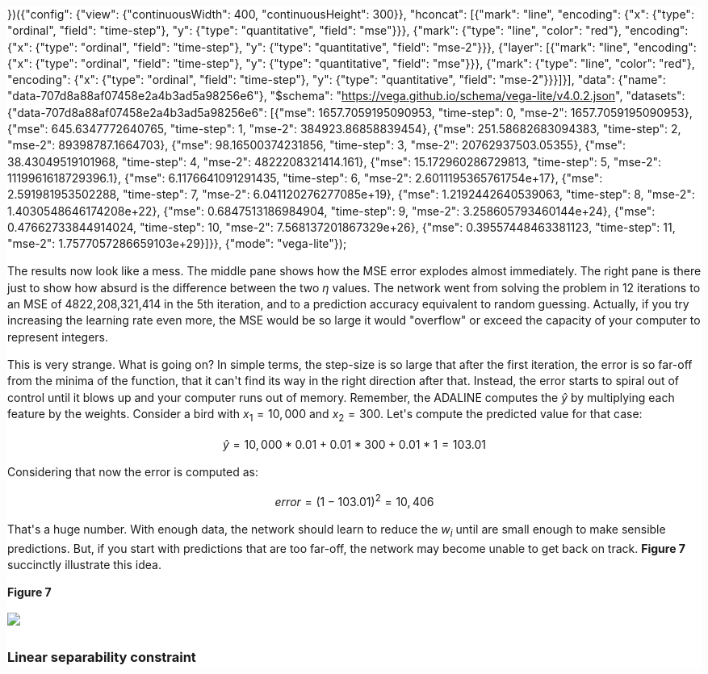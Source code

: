   })({"config": {"view": {"continuousWidth": 400, "continuousHeight": 300}}, "hconcat": [{"mark": "line", "encoding": {"x": {"type": "ordinal", "field": "time-step"}, "y": {"type": "quantitative", "field": "mse"}}}, {"mark": {"type": "line", "color": "red"}, "encoding": {"x": {"type": "ordinal", "field": "time-step"}, "y": {"type": "quantitative", "field": "mse-2"}}}, {"layer": [{"mark": "line", "encoding": {"x": {"type": "ordinal", "field": "time-step"}, "y": {"type": "quantitative", "field": "mse"}}}, {"mark": {"type": "line", "color": "red"}, "encoding": {"x": {"type": "ordinal", "field": "time-step"}, "y": {"type": "quantitative", "field": "mse-2"}}}]}], "data": {"name": "data-707d8a88af07458e2a4b3ad5a98256e6"}, "$schema": "https://vega.github.io/schema/vega-lite/v4.0.2.json", "datasets": {"data-707d8a88af07458e2a4b3ad5a98256e6": [{"mse": 1657.7059195090953, "time-step": 0, "mse-2": 1657.7059195090953}, {"mse": 645.6347772640765, "time-step": 1, "mse-2": 384923.86858839454}, {"mse": 251.58682683094383, "time-step": 2, "mse-2": 89398787.1664703}, {"mse": 98.16500374231856, "time-step": 3, "mse-2": 20762937503.05355}, {"mse": 38.43049519101968, "time-step": 4, "mse-2": 4822208321414.161}, {"mse": 15.172960286729813, "time-step": 5, "mse-2": 1119961618729396.1}, {"mse": 6.1176641091291435, "time-step": 6, "mse-2": 2.6011195365761754e+17}, {"mse": 2.591981953502288, "time-step": 7, "mse-2": 6.041120276277085e+19}, {"mse": 1.2192442640539063, "time-step": 8, "mse-2": 1.4030548646174208e+22}, {"mse": 0.6847513186984904, "time-step": 9, "mse-2": 3.258605793460144e+24}, {"mse": 0.47662733844914024, "time-step": 10, "mse-2": 7.568137201867329e+26}, {"mse": 0.39557448463381123, "time-step": 11, "mse-2": 1.7577057286659103e+29}]}}, {"mode": "vega-lite"});
</script>


The results now look like a mess. The middle pane shows how the MSE error explodes almost immediately. The right pane is there just to show how absurd is the difference between the two $\eta$  values.
The network went from solving the problem in 12 iterations to an MSE of 4822,208,321,414 in the 5th iteration, and to a prediction accuracy equivalent to random guessing. Actually, if you try increasing the learning rate even more, the MSE would be so large it would "overflow" or exceed the capacity of your computer to represent integers. 

This is very strange. What is going on? In simple terms, the step-size is so large that after the first iteration, the error is so far-off from the minima of the function, that it can't find its way in the right direction after that. Instead, the error starts to spiral out of control until it blows up and your computer runs out of memory. Remember, the ADALINE computes the $\hat{y}$ by multiplying each feature by the weights. Consider a bird with $x_1 = 10,000$ and $x_2 = 300$. Let's compute the predicted value for that case:

$$
\hat{y} = 10,000*0.01 + 0.01*300 + 0.01*1 = 103.01
$$

Considering that now the error is computed as:

$$
error = (1 - 103.01)^2 = 10,406
$$

That's a huge number. With enough data, the network should learn to reduce the $w_i$ until are small enough to make sensible predictions. But, if you start with predictions that are too far-off, the network may become unable to get back on track. **Figure 7** succinctly illustrate this idea.  

**Figure 7**  

<img src="/assets/post-6/error-explotion.png" width="60%"/>

### Linear separability constraint
